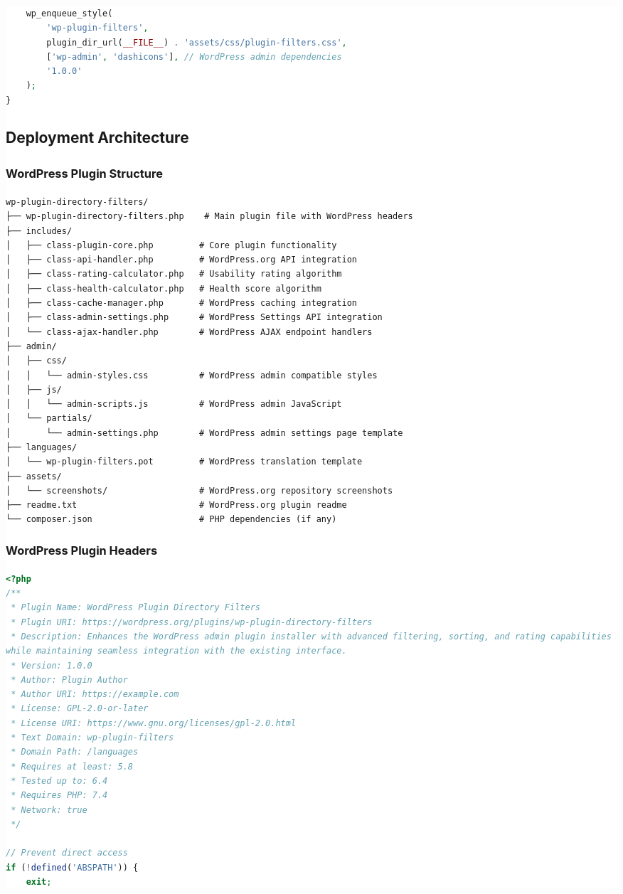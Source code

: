 ```php
    wp_enqueue_style(
        'wp-plugin-filters',
        plugin_dir_url(__FILE__) . 'assets/css/plugin-filters.css',
        ['wp-admin', 'dashicons'], // WordPress admin dependencies
        '1.0.0'
    );
}
```

## Deployment Architecture

### WordPress Plugin Structure
```
wp-plugin-directory-filters/
├── wp-plugin-directory-filters.php    # Main plugin file with WordPress headers
├── includes/
│   ├── class-plugin-core.php         # Core plugin functionality
│   ├── class-api-handler.php         # WordPress.org API integration
│   ├── class-rating-calculator.php   # Usability rating algorithm
│   ├── class-health-calculator.php   # Health score algorithm
│   ├── class-cache-manager.php       # WordPress caching integration
│   ├── class-admin-settings.php      # WordPress Settings API integration
│   └── class-ajax-handler.php        # WordPress AJAX endpoint handlers
├── admin/
│   ├── css/
│   │   └── admin-styles.css          # WordPress admin compatible styles
│   ├── js/
│   │   └── admin-scripts.js          # WordPress admin JavaScript
│   └── partials/
│       └── admin-settings.php        # WordPress admin settings page template
├── languages/
│   └── wp-plugin-filters.pot         # WordPress translation template
├── assets/
│   └── screenshots/                  # WordPress.org repository screenshots
├── readme.txt                        # WordPress.org plugin readme
└── composer.json                     # PHP dependencies (if any)
```

### WordPress Plugin Headers
```php
<?php
/**
 * Plugin Name: WordPress Plugin Directory Filters
 * Plugin URI: https://wordpress.org/plugins/wp-plugin-directory-filters
 * Description: Enhances the WordPress admin plugin installer with advanced filtering, sorting, and rating capabilities while maintaining seamless integration with the existing interface.
 * Version: 1.0.0
 * Author: Plugin Author
 * Author URI: https://example.com
 * License: GPL-2.0-or-later
 * License URI: https://www.gnu.org/licenses/gpl-2.0.html
 * Text Domain: wp-plugin-filters
 * Domain Path: /languages
 * Requires at least: 5.8
 * Tested up to: 6.4
 * Requires PHP: 7.4
 * Network: true
 */

// Prevent direct access
if (!defined('ABSPATH')) {
    exit;
```